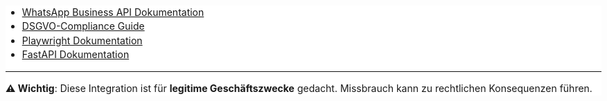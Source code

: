 - [WhatsApp Business API Dokumentation](https://developers.facebook.com/docs/whatsapp)
- [DSGVO-Compliance Guide](https://gdpr.eu/)
- [Playwright Dokumentation](https://playwright.dev/)
- [FastAPI Dokumentation](https://fastapi.tiangolo.com/)

---

**⚠️ Wichtig**: Diese Integration ist für **legitime Geschäftszwecke** gedacht. Missbrauch kann zu rechtlichen Konsequenzen führen. 